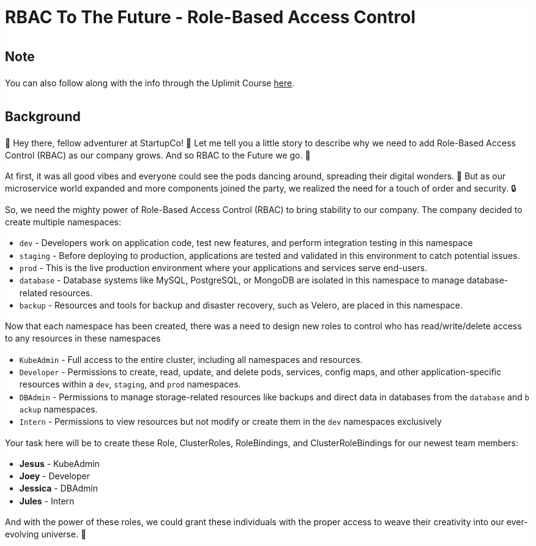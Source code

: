 # RBAC To The Future - Role-Based Access Control

## Note

You can also follow along with the info through the Uplimit Course [here](https://uplimit.com/course/kubernetes-managing-containers-at-scale/v2/module/project-3-instructions#corise_clm9w276p000j3b7lvx4bov7v).

## Background

🌱 Hey there, fellow adventurer at StartupCo! 🚀 Let me tell you a little story to describe why we need to add Role-Based Access Control (RBAC) as our company grows. And so RBAC to the Future we go. 🌟

At first, it was all good vibes and everyone could see the pods dancing around, spreading their digital wonders. 🎉 But as our microservice world expanded and more components joined the party, we realized the need for a touch of order and security. 🔒

So, we need the mighty power of Role-Based Access Control (RBAC) to bring stability to our company. The company decided to create multiple namespaces:

-  `dev` - Developers work on application code, test new features, and perform integration testing in this namespace
- `staging` - Before deploying to production, applications are tested and validated in this environment to catch potential issues.
- `prod` - This is the live production environment where your applications and services serve end-users.
-  `database` - Database systems like MySQL, PostgreSQL, or MongoDB are isolated in this namespace to manage database-related resources.
- `backup` - Resources and tools for backup and disaster recovery, such as Velero, are placed in this namespace.

Now that each namespace has been created, there was a need to design new roles to control who has read/write/delete access to any resources in these namespaces

- `KubeAdmin` - Full access to the entire cluster, including all namespaces and resources.
- `Developer` - Permissions to create, read, update, and delete pods, services, config maps, and other application-specific resources within a `dev`, `staging`, and `prod` namespaces.
- `DBAdmin` - Permissions to manage storage-related resources like backups and direct data in databases from the `database` and `backup` namespaces.
- `Intern` - Permissions to view resources but not modify or create them in the `dev` namespaces exclusively

Your task here will be to create these Role, ClusterRoles, RoleBindings, and ClusterRoleBindings for our newest team members:

- **Jesus** - KubeAdmin
- **Joey** - Developer
- **Jessica** - DBAdmin
- **Jules** - Intern

And with the power of these roles, we could grant these individuals with the proper access to weave their creativity into our ever-evolving universe. 🎨

